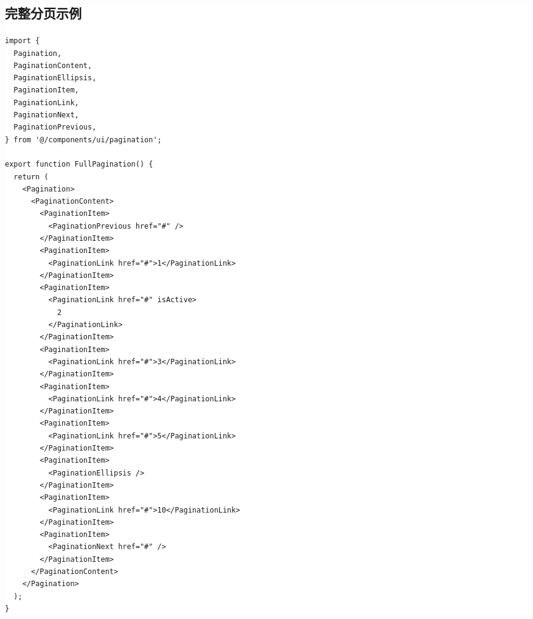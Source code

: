 ## 完整分页示例

```tsx
import {
  Pagination,
  PaginationContent,
  PaginationEllipsis,
  PaginationItem,
  PaginationLink,
  PaginationNext,
  PaginationPrevious,
} from '@/components/ui/pagination';

export function FullPagination() {
  return (
    <Pagination>
      <PaginationContent>
        <PaginationItem>
          <PaginationPrevious href="#" />
        </PaginationItem>
        <PaginationItem>
          <PaginationLink href="#">1</PaginationLink>
        </PaginationItem>
        <PaginationItem>
          <PaginationLink href="#" isActive>
            2
          </PaginationLink>
        </PaginationItem>
        <PaginationItem>
          <PaginationLink href="#">3</PaginationLink>
        </PaginationItem>
        <PaginationItem>
          <PaginationLink href="#">4</PaginationLink>
        </PaginationItem>
        <PaginationItem>
          <PaginationLink href="#">5</PaginationLink>
        </PaginationItem>
        <PaginationItem>
          <PaginationEllipsis />
        </PaginationItem>
        <PaginationItem>
          <PaginationLink href="#">10</PaginationLink>
        </PaginationItem>
        <PaginationItem>
          <PaginationNext href="#" />
        </PaginationItem>
      </PaginationContent>
    </Pagination>
  );
}
```
